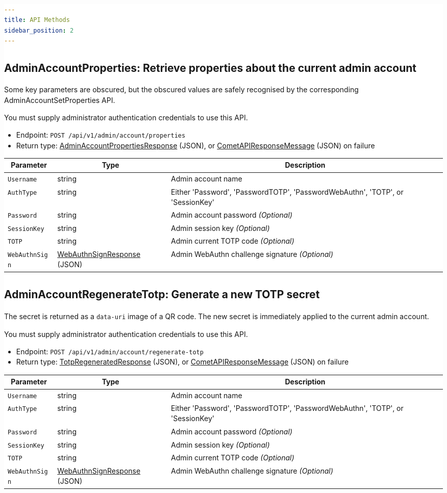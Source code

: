 ```yaml
---
title: API Methods
sidebar_position: 2
---
```


## AdminAccountProperties: Retrieve properties about the current admin account

Some key parameters are obscured, but the obscured values are safely recognised by the corresponding AdminAccountSetProperties API.

You must supply administrator authentication credentials to use this API.

- Endpoint: `POST /api/v1/admin/account/properties`
- Return type: [AdminAccountPropertiesResponse](https://docs.cometbackup.com/latest/api/api-data-structures#api-struct-AdminAccountPropertiesResponse) (JSON), or [CometAPIResponseMessage](https://docs.cometbackup.com/latest/api/api-data-structures#api-struct-CometAPIResponseMessage) (JSON) on failure

| Parameter      | Type                                                                                                                       | Description                                                                    |
| -------------- | -------------------------------------------------------------------------------------------------------------------------- | ------------------------------------------------------------------------------ |
| `Username`     | string                                                                                                                     | Admin account name                                                             |
| `AuthType`     | string                                                                                                                     | Either 'Password', 'PasswordTOTP', 'PasswordWebAuthn', 'TOTP', or 'SessionKey' |
| `Password`     | string                                                                                                                     | Admin account password _(Optional)_                                            |
| `SessionKey`   | string                                                                                                                     | Admin session key _(Optional)_                                                 |
| `TOTP`         | string                                                                                                                     | Admin current TOTP code _(Optional)_                                           |
| `WebAuthnSign` | [WebAuthnSignResponse](https://docs.cometbackup.com/latest/api/api-data-structures#api-struct-WebAuthnSignResponse) (JSON) | Admin WebAuthn challenge signature _(Optional)_                                |

## AdminAccountRegenerateTotp: Generate a new TOTP secret

The secret is returned as a `data-uri` image of a QR code. The new secret is immediately applied to the current admin account.

You must supply administrator authentication credentials to use this API.

- Endpoint: `POST /api/v1/admin/account/regenerate-totp`
- Return type: [TotpRegeneratedResponse](https://docs.cometbackup.com/latest/api/api-data-structures#api-struct-TotpRegeneratedResponse) (JSON), or [CometAPIResponseMessage](https://docs.cometbackup.com/latest/api/api-data-structures#api-struct-CometAPIResponseMessage) (JSON) on failure

| Parameter      | Type                                                                                                                       | Description                                                                    |
| -------------- | -------------------------------------------------------------------------------------------------------------------------- | ------------------------------------------------------------------------------ |
| `Username`     | string                                                                                                                     | Admin account name                                                             |
| `AuthType`     | string                                                                                                                     | Either 'Password', 'PasswordTOTP', 'PasswordWebAuthn', 'TOTP', or 'SessionKey' |
| `Password`     | string                                                                                                                     | Admin account password _(Optional)_                                            |
| `SessionKey`   | string                                                                                                                     | Admin session key _(Optional)_                                                 |
| `TOTP`         | string                                                                                                                     | Admin current TOTP code _(Optional)_                                           |
| `WebAuthnSign` | [WebAuthnSignResponse](https://docs.cometbackup.com/latest/api/api-data-structures#api-struct-WebAuthnSignResponse) (JSON) | Admin WebAuthn challenge signature _(Optional)_                                |
